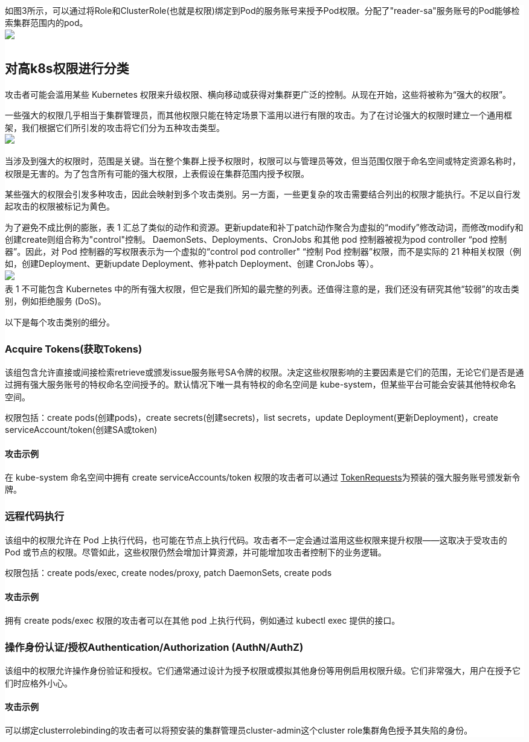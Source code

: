 如图3所示，可以通过将Role和ClusterRole(也就是权限)绑定到Pod的服务账号来授予Pod权限。分配了"reader-sa"服务账号的Pod能够检索集群范围内的pod。  
![](https://img2023.cnblogs.com/blog/2429637/202307/2429637-20230707173404623-370569888.png)

对高k8s权限进行分类
-----------

攻击者可能会滥用某些 Kubernetes 权限来升级权限、横向移动或获得对集群更广泛的控制。从现在开始，这些将被称为“强大的权限”。

一些强大的权限几乎相当于集群管理员，而其他权限只能在特定场景下滥用以进行有限的攻击。为了在讨论强大的权限时建立一个通用框架，我们根据它们所引发的攻击将它们分为五种攻击类型。  
![](https://img2023.cnblogs.com/blog/2429637/202307/2429637-20230707173421086-2130597592.png)

当涉及到强大的权限时，范围是关键。当在整个集群上授予权限时，权限可以与管理员等效，但当范围仅限于命名空间或特定资源名称时，权限是无害的。为了包含所有可能的强大权限，上表假设在集群范围内授予权限。

某些强大的权限会引发多种攻击，因此会映射到多个攻击类别。另一方面，一些更复杂的攻击需要结合列出的权限才能执行。不足以自行发起攻击的权限被标记为黄色。

为了避免不成比例的膨胀，表 1 汇总了类似的动作和资源。更新update和补丁patch动作聚合为虚拟的“modify”修改动词，而修改modify和创建create则组合称为"control"控制。 DaemonSets、Deployments、CronJobs 和其他 pod 控制器被视为pod controller “pod 控制器”。因此，对 Pod 控制器的写权限表示为⼀个虚拟的“control pod controller" “控制 Pod 控制器”权限，而不是实际的 21 种相关权限（例如，创建Deployment、更新update Deployment、修补patch Deployment、创建 CronJobs 等）。  
![](https://img2023.cnblogs.com/blog/2429637/202307/2429637-20230707173443695-1625930309.png)  
表 1 不可能包含 Kubernetes 中的所有强大权限，但它是我们所知的最完整的列表。还值得注意的是，我们还没有研究其他“较弱”的攻击类别，例如拒绝服务 (DoS)。

以下是每个攻击类别的细分。

### Acquire Tokens(获取Tokens)

该组包含允许直接或间接检索retrieve或颁发issue服务账号SA令牌的权限。决定这些权限影响的主要因素是它们的范围，无论它们是否是通过拥有强大服务账号的特权命名空间授予的。默认情况下唯⼀具有特权的命名空间是 kube-system，但某些平台可能会安装其他特权命名空间。

权限包括：create pods(创建pods)，create secrets(创建secrets)，list secrets，update Deployment(更新Deployment)，create serviceAccount/token(创建SA或token)

#### 攻击示例

在 kube-system 命名空间中拥有 create serviceAccounts/token 权限的攻击者可以通过 [TokenRequests](https://kubernetes.io/docs/reference/kubernetes-api/authentication-resources/token-request-v1/)为预装的强大服务账号颁发新令牌。

### 远程代码执行

该组中的权限允许在 Pod 上执行代码，也可能在节点上执行代码。攻击者不⼀定会通过滥用这些权限来提升权限——这取决于受攻击的 Pod 或节点的权限。尽管如此，这些权限仍然会增加计算资源，并可能增加攻击者控制下的业务逻辑。

权限包括：create pods/exec, create nodes/proxy, patch DaemonSets, create pods

#### 攻击示例

拥有 create pods/exec 权限的攻击者可以在其他 pod 上执行代码，例如通过 kubectl exec 提供的接口。

### 操作身份认证/授权Authentication/Authorization (AuthN/AuthZ)

该组中的权限允许操作身份验证和授权。它们通常通过设计为授予权限或模拟其他身份等用例启用权限升级。它们非常强大，用户在授予它们时应格外小心。

#### 攻击示例

可以绑定clusterrolebinding的攻击者可以将预安装的集群管理员cluster-admin这个cluster role集群角色授予其失陷的身份。
